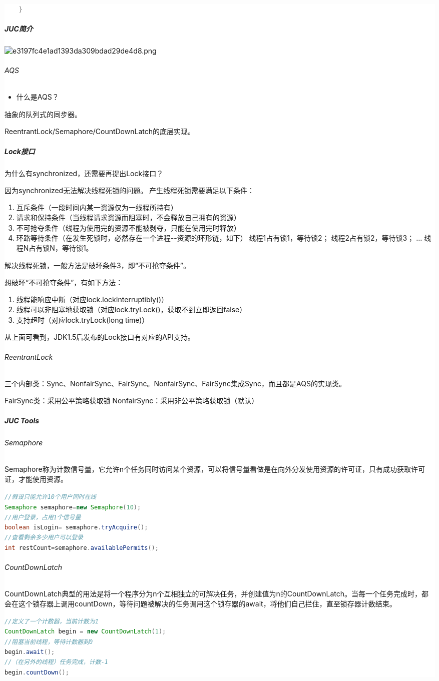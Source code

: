 ```java
    }
```




##### JUC简介
![e3197fc4e1ad1393da309bdad29de4d8.png](en-resource://database/959:1)

###### AQS
* 什么是AQS？

抽象的队列式的同步器。

ReentrantLock/Semaphore/CountDownLatch的底层实现。


##### Lock接口
为什么有synchronized，还需要再提出Lock接口？

因为synchronized无法解决线程死锁的问题。
产生线程死锁需要满足以下条件：
1. 互斥条件（一段时间内某一资源仅为一线程所持有）
2. 请求和保持条件（当线程请求资源而阻塞时，不会释放自己拥有的资源）
3. 不可抢夺条件（线程为使用完的资源不能被剥夺，只能在使用完时释放）
2. 环路等待条件（在发生死锁时，必然存在一个进程--资源的环形链，如下）
线程1占有锁1，等待锁2；
线程2占有锁2，等待锁3；
...
线程N占有锁N，等待锁1。

解决线程死锁，一般方法是破坏条件3，即“不可抢夺条件”。

想破坏“不可抢夺条件”，有如下方法：
1. 线程能响应中断（对应lock.lockInterruptibly()）
2. 线程可以非阻塞地获取锁（对应lock.tryLock()，获取不到立即返回false）
3. 支持超时（对应lock.tryLock(long time)）

从上面可看到，JDK1.5后发布的Lock接口有对应的API支持。

###### ReentrantLock
三个内部类：Sync、NonfairSync、FairSync。NonfairSync、FairSync集成Sync，而且都是AQS的实现类。

FairSync类：采用公平策略获取锁
NonfairSync：采用非公平策略获取锁（默认）


#####  JUC Tools
###### Semaphore
Semaphore称为计数信号量，它允许n个任务同时访问某个资源，可以将信号量看做是在向外分发使用资源的许可证，只有成功获取许可证，才能使用资源。
```java
//假设只能允许10个用户同时在线
Semaphore semaphore=new Semaphore(10);
//用户登录，占用1个信号量
boolean isLogin= semaphore.tryAcquire();
//查看剩余多少用户可以登录
int restCount=semaphore.availablePermits();

```
###### CountDownLatch
CountDownLatch典型的用法是将一个程序分为n个互相独立的可解决任务，并创建值为n的CountDownLatch。当每一个任务完成时，都会在这个锁存器上调用countDown，等待问题被解决的任务调用这个锁存器的await，将他们自己拦住，直至锁存器计数结束。
```java
//定义了一个计数器，当前计数为1
CountDownLatch begin = new CountDownLatch(1);
//阻塞当前线程，等待计数器到0
begin.await();
//（在另外的线程）任务完成，计数-1
begin.countDown();
```